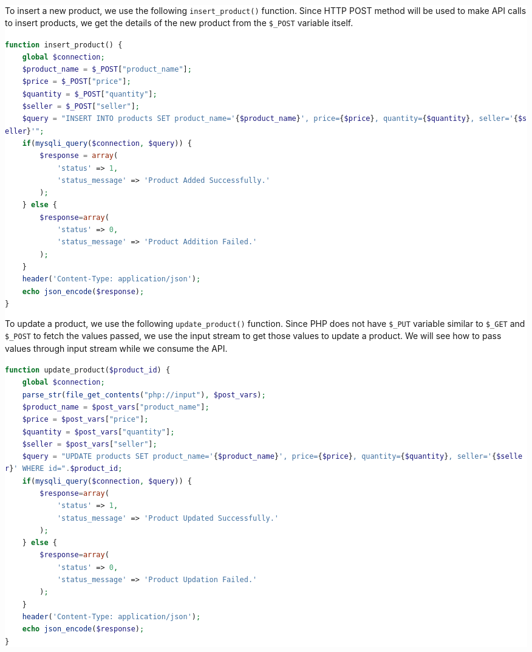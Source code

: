
To insert a new product, we use the following `insert_product()` function. Since HTTP POST method will be used to make API calls to insert products, we get the details of the new product from the `$_POST` variable itself.

```php
function insert_product() {
    global $connection;
    $product_name = $_POST["product_name"];
    $price = $_POST["price"];
    $quantity = $_POST["quantity"];
    $seller = $_POST["seller"];
    $query = "INSERT INTO products SET product_name='{$product_name}', price={$price}, quantity={$quantity}, seller='{$seller}'";
    if(mysqli_query($connection, $query)) {
        $response = array(
            'status' => 1,
            'status_message' => 'Product Added Successfully.'
        );
    } else {
        $response=array(
            'status' => 0,
            'status_message' => 'Product Addition Failed.'
        );
    }
    header('Content-Type: application/json');
    echo json_encode($response);
}
```

To update a product, we use the following `update_product()` function. Since PHP does not have `$_PUT` variable similar to `$_GET` and `$_POST` to fetch the values passed, we use the input stream to get those values to update a product. We will see how to pass values through input stream while we consume the API.


```php
function update_product($product_id) {
    global $connection;
    parse_str(file_get_contents("php://input"), $post_vars);
    $product_name = $post_vars["product_name"];
    $price = $post_vars["price"];
    $quantity = $post_vars["quantity"];
    $seller = $post_vars["seller"];
    $query = "UPDATE products SET product_name='{$product_name}', price={$price}, quantity={$quantity}, seller='{$seller}' WHERE id=".$product_id;
    if(mysqli_query($connection, $query)) {
        $response=array(
            'status' => 1,
            'status_message' => 'Product Updated Successfully.'
        );
    } else {
        $response=array(
            'status' => 0,
            'status_message' => 'Product Updation Failed.'
        );
    }
    header('Content-Type: application/json');
    echo json_encode($response);
}
```
